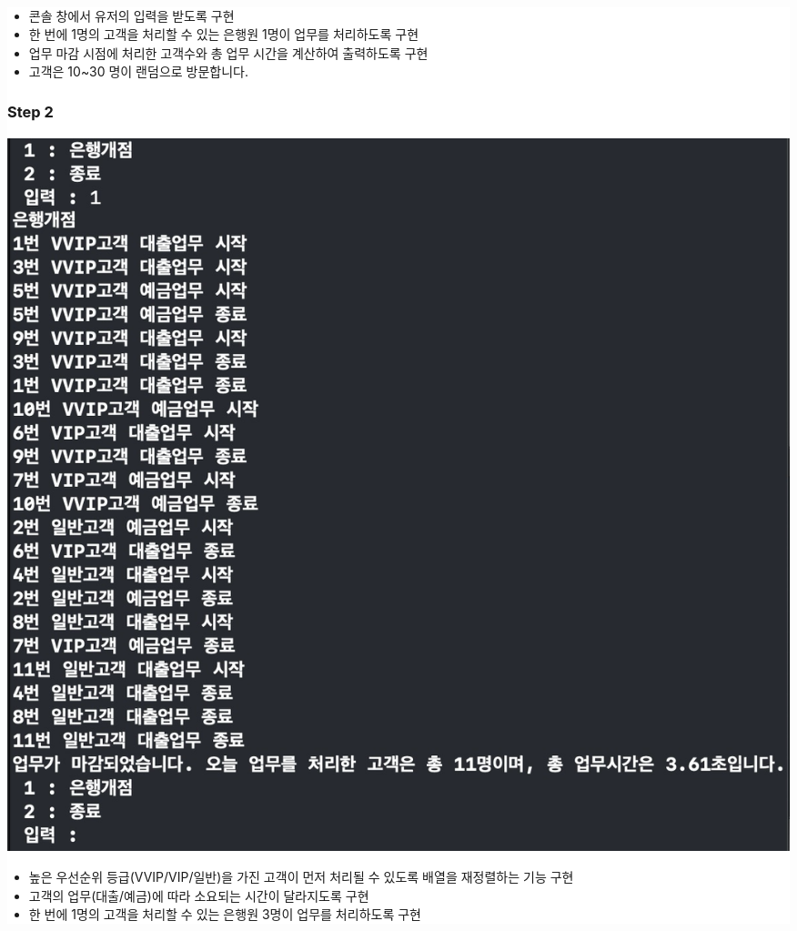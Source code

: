 - 콘솔 창에서 유저의 입력을 받도록 구현
- 한 번에 1명의 고객을 처리할 수 있는 은행원 1명이 업무를 처리하도록 구현
- 업무 마감 시점에 처리한 고객수와 총 업무 시간을 계산하여 출력하도록 구현
- 고객은 10~30 명이 랜덤으로 방문합니다.

### Step 2

![console02.png](/image/console02.png)

- 높은 우선순위 등급(VVIP/VIP/일반)을 가진 고객이 먼저 처리될 수 있도록 배열을 재정렬하는 기능 구현
- 고객의 업무(대출/예금)에 따라 소요되는 시간이 달라지도록 구현
- 한 번에 1명의 고객을 처리할 수 있는 은행원 3명이 업무를 처리하도록 구현
